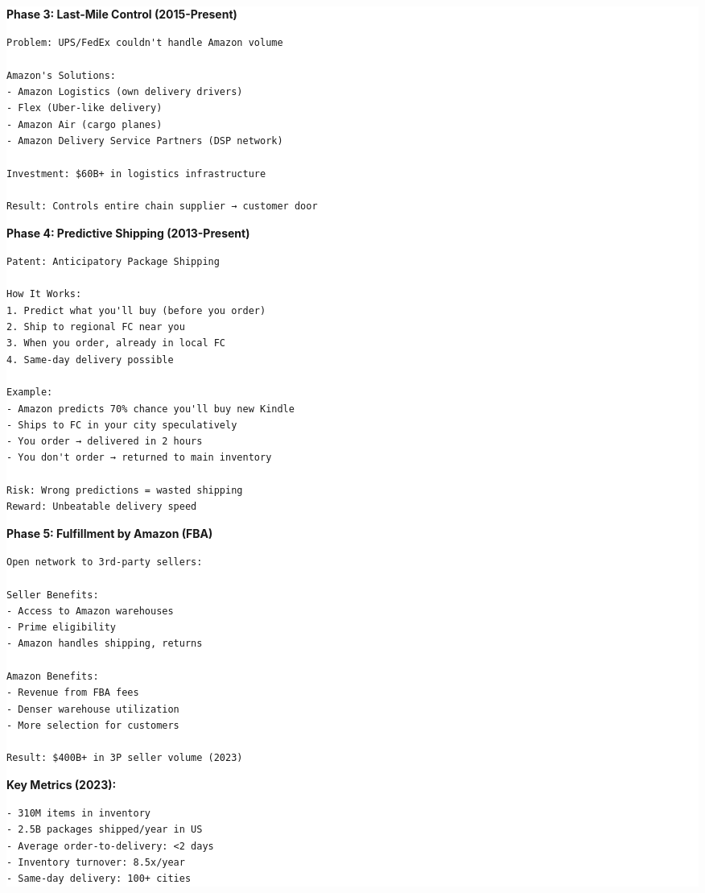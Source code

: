 **Phase 3: Last-Mile Control (2015-Present)**
```
Problem: UPS/FedEx couldn't handle Amazon volume

Amazon's Solutions:
- Amazon Logistics (own delivery drivers)
- Flex (Uber-like delivery)
- Amazon Air (cargo planes)
- Amazon Delivery Service Partners (DSP network)

Investment: $60B+ in logistics infrastructure

Result: Controls entire chain supplier → customer door
```

**Phase 4: Predictive Shipping (2013-Present)**
```
Patent: Anticipatory Package Shipping

How It Works:
1. Predict what you'll buy (before you order)
2. Ship to regional FC near you
3. When you order, already in local FC
4. Same-day delivery possible

Example:
- Amazon predicts 70% chance you'll buy new Kindle
- Ships to FC in your city speculatively
- You order → delivered in 2 hours
- You don't order → returned to main inventory

Risk: Wrong predictions = wasted shipping
Reward: Unbeatable delivery speed
```

**Phase 5: Fulfillment by Amazon (FBA)**
```
Open network to 3rd-party sellers:

Seller Benefits:
- Access to Amazon warehouses
- Prime eligibility
- Amazon handles shipping, returns

Amazon Benefits:
- Revenue from FBA fees
- Denser warehouse utilization
- More selection for customers

Result: $400B+ in 3P seller volume (2023)
```

**Key Metrics (2023):**
```
- 310M items in inventory
- 2.5B packages shipped/year in US
- Average order-to-delivery: <2 days
- Inventory turnover: 8.5x/year
- Same-day delivery: 100+ cities
```
